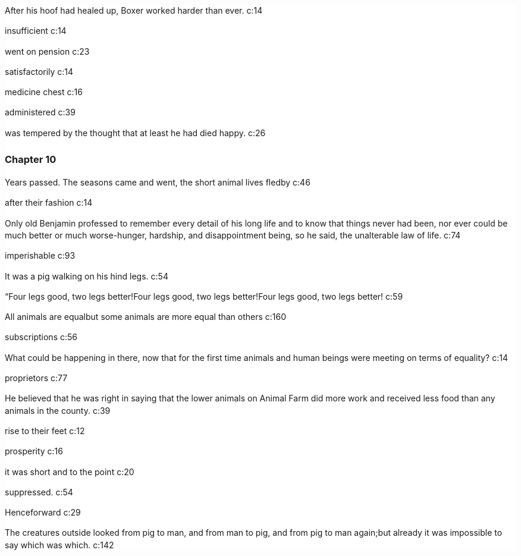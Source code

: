 After his hoof had healed up, Boxer worked harder than ever. c:14

insufficient c:14

went on pension c:23

satisfactorily c:14

medicine chest c:16

administered c:39

was tempered by the thought that at least he had died happy. c:26

### Chapter 10

Years passed. The seasons came and went, the short animal lives fledby c:46

after their fashion c:14

Only old Benjamin professed to remember every detail of his long life and to know that things never had been, nor ever could be much better or much worse-hunger, hardship, and disappointment being, so he said, the unalterable law of life. c:74

imperishable c:93

It was a pig walking on his hind legs. c:54

“Four legs good, two legs better!Four legs good, two legs better!Four legs good, two legs better! c:59

All animals are equalbut some animals are more equal than others c:160

subscriptions c:56

What could be happening in there, now that for the first time animals and human beings were meeting on terms of equality? c:14

proprietors c:77

He believed that he was right in saying that the lower animals on Animal Farm did more work and received less food than any animals in the county. c:39

rise to their feet c:12

 prosperity c:16

it was short and to the point c:20

suppressed. c:54

Henceforward c:29

The creatures outside looked from pig to man, and from man to pig, and from pig to man again;but already it was impossible to say which was which. c:142
